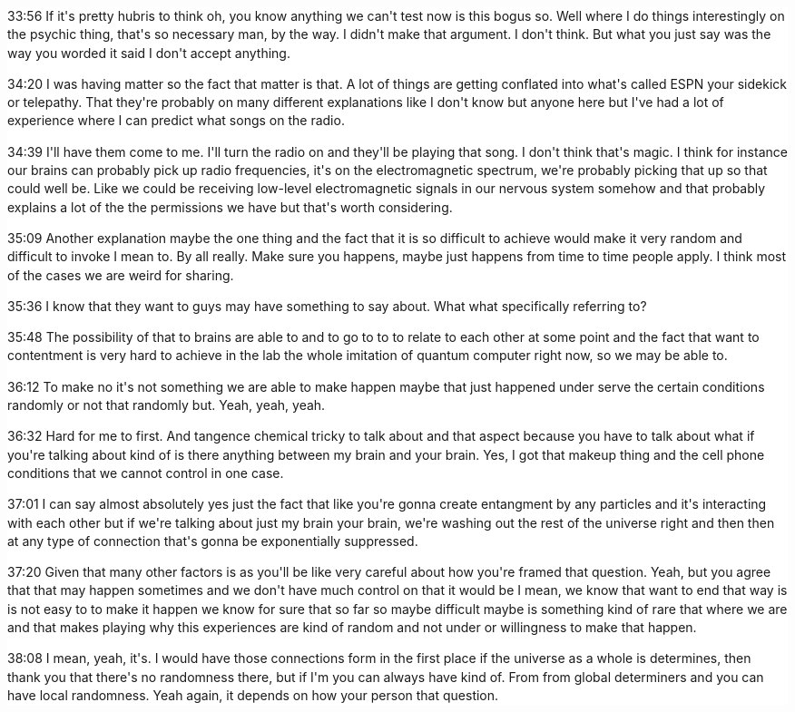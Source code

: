 33:56
If it's pretty hubris to think oh, you know anything we can't test now is this bogus so. Well where I do things interestingly on the psychic thing, that's so necessary man, by the way. I didn't make that argument. I don't think. But what you just say was the way you worded it said I don't accept anything.

34:20
I was having matter so the fact that matter is that. A lot of things are getting conflated into what's called ESPN your sidekick or telepathy. That they're probably on many different explanations like I don't know but anyone here but I've had a lot of experience where I can predict what songs on the radio.

34:39
I'll have them come to me. I'll turn the radio on and they'll be playing that song. I don't think that's magic. I think for instance our brains can probably pick up radio frequencies, it's on the electromagnetic spectrum, we're probably picking that up so that could well be. Like we could be receiving low-level electromagnetic signals in our nervous system somehow and that probably explains a lot of the the permissions we have but that's worth considering.

35:09
Another explanation maybe the one thing and the fact that it is so difficult to achieve would make it very random and difficult to invoke I mean to. By all really. Make sure you happens, maybe just happens from time to time people apply. I think most of the cases we are weird for sharing.

35:36
I know that they want to guys may have something to say about. What what specifically referring to?

35:48
The possibility of that to brains are able to and to go to to to relate to each other at some point and the fact that want to contentment is very hard to achieve in the lab the whole imitation of quantum computer right now, so we may be able to.

36:12
To make no it's not something we are able to make happen maybe that just happened under serve the certain conditions randomly or not that randomly but. Yeah, yeah, yeah.

36:32
Hard for me to first. And tangence chemical tricky to talk about and that aspect because you have to talk about what if you're talking about kind of is there anything between my brain and your brain. Yes, I got that makeup thing and the cell phone conditions that we cannot control in one case.

37:01
I can say almost absolutely yes just the fact that like you're gonna create entangment by any particles and it's interacting with each other but if we're talking about just my brain your brain, we're washing out the rest of the universe right and then then at any type of connection that's gonna be exponentially suppressed.

37:20
Given that many other factors is as you'll be like very careful about how you're framed that question. Yeah, but you agree that that may happen sometimes and we don't have much control on that it would be I mean, we know that want to end that way is is not easy to to make it happen we know for sure that so far so maybe difficult maybe is something kind of rare that where we are and that makes playing why this experiences are kind of random and not under or willingness to make that happen.

38:08
I mean, yeah, it's. I would have those connections form in the first place if the universe as a whole is determines, then thank you that there's no randomness there, but if I'm you can always have kind of. From from global determiners and you can have local randomness. Yeah again, it depends on how your person that question.
